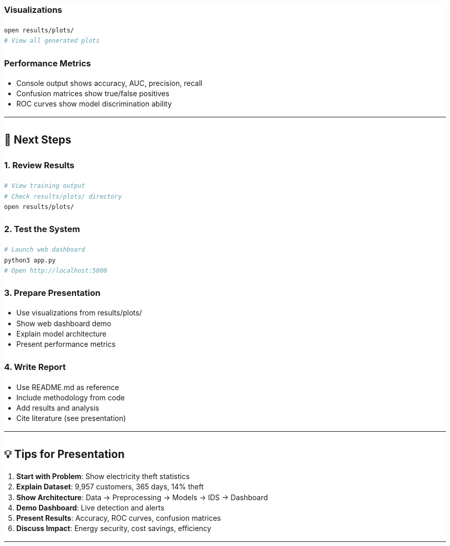 ### Visualizations
```bash
open results/plots/
# View all generated plots
```

### Performance Metrics
- Console output shows accuracy, AUC, precision, recall
- Confusion matrices show true/false positives
- ROC curves show model discrimination ability

---

## 🎯 Next Steps

### 1. Review Results
```bash
# View training output
# Check results/plots/ directory
open results/plots/
```

### 2. Test the System
```bash
# Launch web dashboard
python3 app.py
# Open http://localhost:5000
```

### 3. Prepare Presentation
- Use visualizations from results/plots/
- Show web dashboard demo
- Explain model architecture
- Present performance metrics

### 4. Write Report
- Use README.md as reference
- Include methodology from code
- Add results and analysis
- Cite literature (see presentation)

---

## 💡 Tips for Presentation

1. **Start with Problem**: Show electricity theft statistics
2. **Explain Dataset**: 9,957 customers, 365 days, 14% theft
3. **Show Architecture**: Data → Preprocessing → Models → IDS → Dashboard
4. **Demo Dashboard**: Live detection and alerts
5. **Present Results**: Accuracy, ROC curves, confusion matrices
6. **Discuss Impact**: Energy security, cost savings, efficiency

---